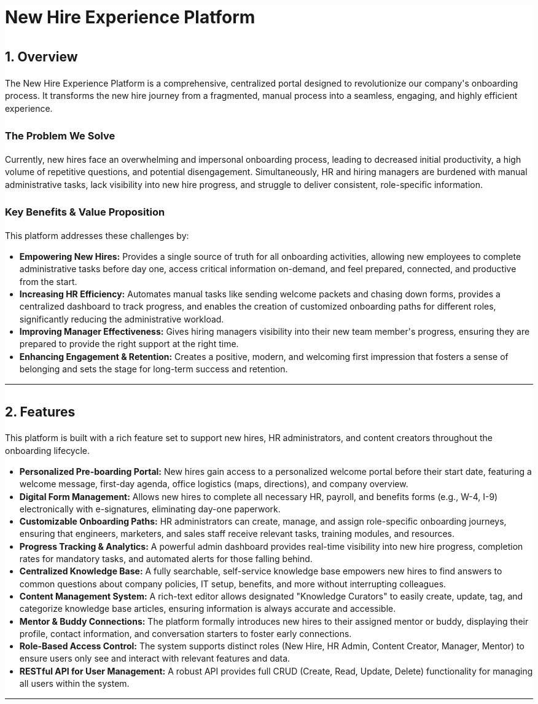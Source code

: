 # New Hire Experience Platform

## 1. Overview

The New Hire Experience Platform is a comprehensive, centralized portal designed to revolutionize our company's onboarding process. It transforms the new hire journey from a fragmented, manual process into a seamless, engaging, and highly efficient experience.

### The Problem We Solve

Currently, new hires face an overwhelming and impersonal onboarding process, leading to decreased initial productivity, a high volume of repetitive questions, and potential disengagement. Simultaneously, HR and hiring managers are burdened with manual administrative tasks, lack visibility into new hire progress, and struggle to deliver consistent, role-specific information.

### Key Benefits & Value Proposition

This platform addresses these challenges by:

*   **Empowering New Hires:** Provides a single source of truth for all onboarding activities, allowing new employees to complete administrative tasks before day one, access critical information on-demand, and feel prepared, connected, and productive from the start.
*   **Increasing HR Efficiency:** Automates manual tasks like sending welcome packets and chasing down forms, provides a centralized dashboard to track progress, and enables the creation of customized onboarding paths for different roles, significantly reducing the administrative workload.
*   **Improving Manager Effectiveness:** Gives hiring managers visibility into their new team member's progress, ensuring they are prepared to provide the right support at the right time.
*   **Enhancing Engagement & Retention:** Creates a positive, modern, and welcoming first impression that fosters a sense of belonging and sets the stage for long-term success and retention.

---

## 2. Features

This platform is built with a rich feature set to support new hires, HR administrators, and content creators throughout the onboarding lifecycle.

*   **Personalized Pre-boarding Portal:** New hires gain access to a personalized welcome portal before their start date, featuring a welcome message, first-day agenda, office logistics (maps, directions), and company overview.
*   **Digital Form Management:** Allows new hires to complete all necessary HR, payroll, and benefits forms (e.g., W-4, I-9) electronically with e-signatures, eliminating day-one paperwork.
*   **Customizable Onboarding Paths:** HR administrators can create, manage, and assign role-specific onboarding journeys, ensuring that engineers, marketers, and sales staff receive relevant tasks, training modules, and resources.
*   **Progress Tracking & Analytics:** A powerful admin dashboard provides real-time visibility into new hire progress, completion rates for mandatory tasks, and automated alerts for those falling behind.
*   **Centralized Knowledge Base:** A fully searchable, self-service knowledge base empowers new hires to find answers to common questions about company policies, IT setup, benefits, and more without interrupting colleagues.
*   **Content Management System:** A rich-text editor allows designated "Knowledge Curators" to easily create, update, tag, and categorize knowledge base articles, ensuring information is always accurate and accessible.
*   **Mentor & Buddy Connections:** The platform formally introduces new hires to their assigned mentor or buddy, displaying their profile, contact information, and conversation starters to foster early connections.
*   **Role-Based Access Control:** The system supports distinct roles (New Hire, HR Admin, Content Creator, Manager, Mentor) to ensure users only see and interact with relevant features and data.
*   **RESTful API for User Management:** A robust API provides full CRUD (Create, Read, Update, Delete) functionality for managing all users within the system.

---